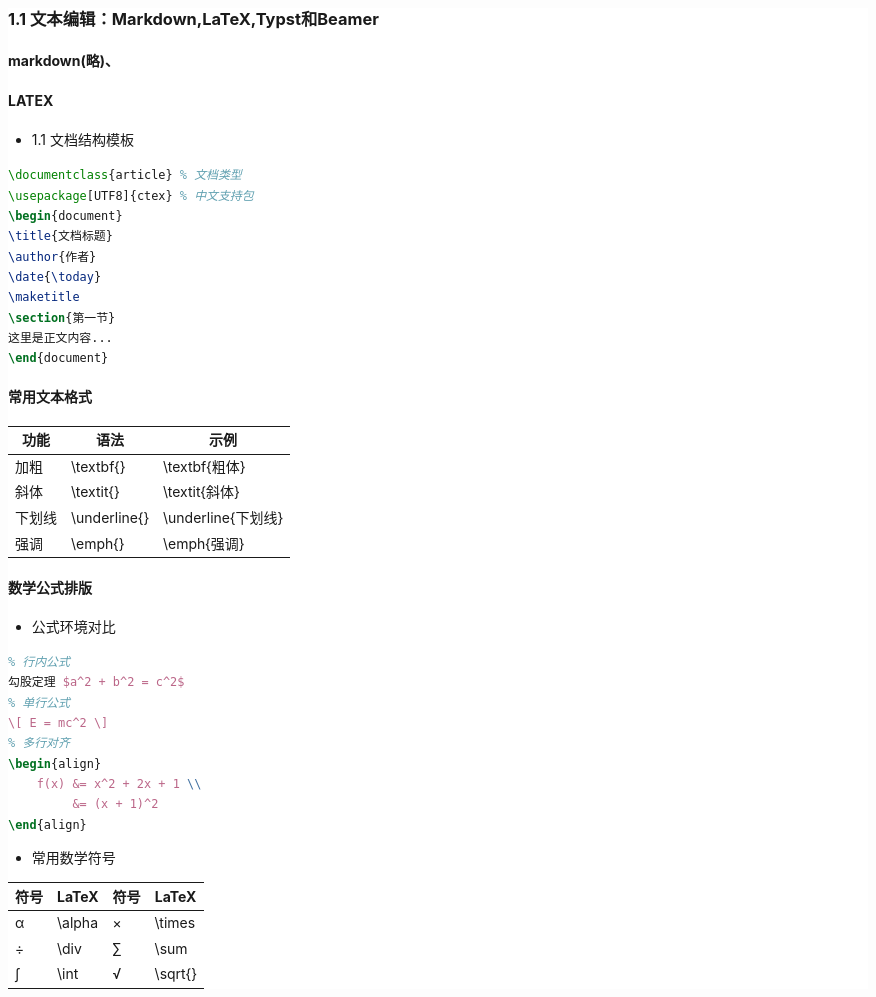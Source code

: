 ### 1.1 文本编辑：Markdown,LaTeX,Typst和Beamer
#### markdown(略)、
#### LATEX
- 1.1 文档结构模板
```latex
\documentclass{article} % 文档类型
\usepackage[UTF8]{ctex} % 中文支持包
\begin{document}
\title{文档标题}
\author{作者}
\date{\today}
\maketitle
\section{第一节}
这里是正文内容...
\end{document}
```

#### 常用文本格式

|功能|	语法|	示例|
|------|------|------|
|加粗|	\textbf{}|	\textbf{粗体}|
|斜体|	\textit{}|	\textit{斜体}|
|下划线|	\underline{}|	\underline{下划线}|
|强调|	\emph{}|	\emph{强调}|

#### 数学公式排版
- 公式环境对比
```latex
% 行内公式
勾股定理 $a^2 + b^2 = c^2$
% 单行公式
\[ E = mc^2 \]
% 多行对齐
\begin{align}
    f(x) &= x^2 + 2x + 1 \\
         &= (x + 1)^2
\end{align}
```

- 常用数学符号

|符号|	LaTeX|	符号|	LaTeX|
|------|------|------|------|
|α	|\alpha|	×	|\times|
|÷	|\div	|∑	|\sum|
|∫	|\int	|√	|\sqrt{}|
